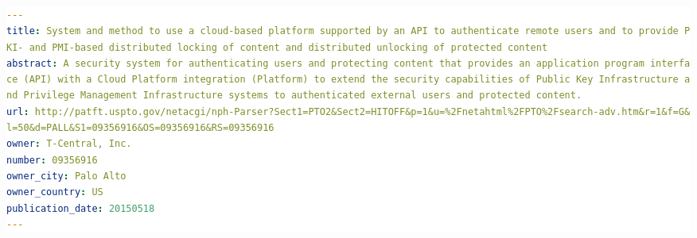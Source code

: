 ```yaml
---
title: System and method to use a cloud-based platform supported by an API to authenticate remote users and to provide PKI- and PMI-based distributed locking of content and distributed unlocking of protected content
abstract: A security system for authenticating users and protecting content that provides an application program interface (API) with a Cloud Platform integration (Platform) to extend the security capabilities of Public Key Infrastructure and Privilege Management Infrastructure systems to authenticated external users and protected content.
url: http://patft.uspto.gov/netacgi/nph-Parser?Sect1=PTO2&Sect2=HITOFF&p=1&u=%2Fnetahtml%2FPTO%2Fsearch-adv.htm&r=1&f=G&l=50&d=PALL&S1=09356916&OS=09356916&RS=09356916
owner: T-Central, Inc.
number: 09356916
owner_city: Palo Alto
owner_country: US
publication_date: 20150518
---
```

